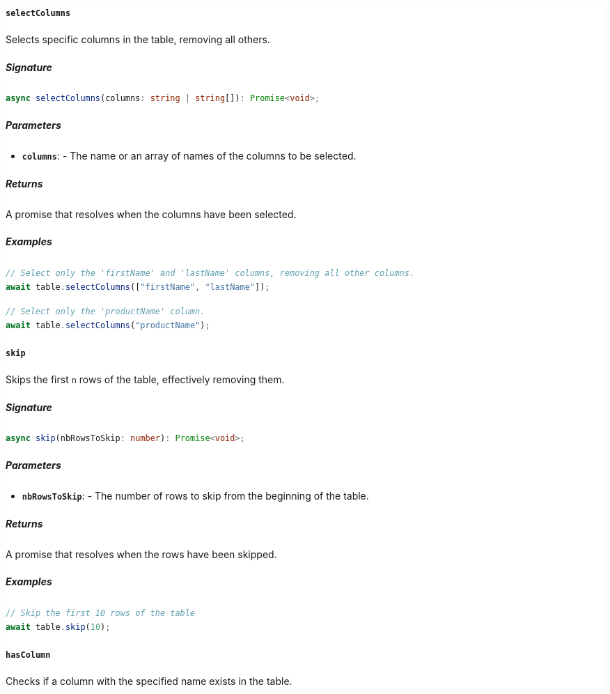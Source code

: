 #### `selectColumns`

Selects specific columns in the table, removing all others.

##### Signature

```typescript
async selectColumns(columns: string | string[]): Promise<void>;
```

##### Parameters

- **`columns`**: - The name or an array of names of the columns to be selected.

##### Returns

A promise that resolves when the columns have been selected.

##### Examples

```ts
// Select only the 'firstName' and 'lastName' columns, removing all other columns.
await table.selectColumns(["firstName", "lastName"]);
```

```ts
// Select only the 'productName' column.
await table.selectColumns("productName");
```

#### `skip`

Skips the first `n` rows of the table, effectively removing them.

##### Signature

```typescript
async skip(nbRowsToSkip: number): Promise<void>;
```

##### Parameters

- **`nbRowsToSkip`**: - The number of rows to skip from the beginning of the
  table.

##### Returns

A promise that resolves when the rows have been skipped.

##### Examples

```ts
// Skip the first 10 rows of the table
await table.skip(10);
```

#### `hasColumn`

Checks if a column with the specified name exists in the table.
